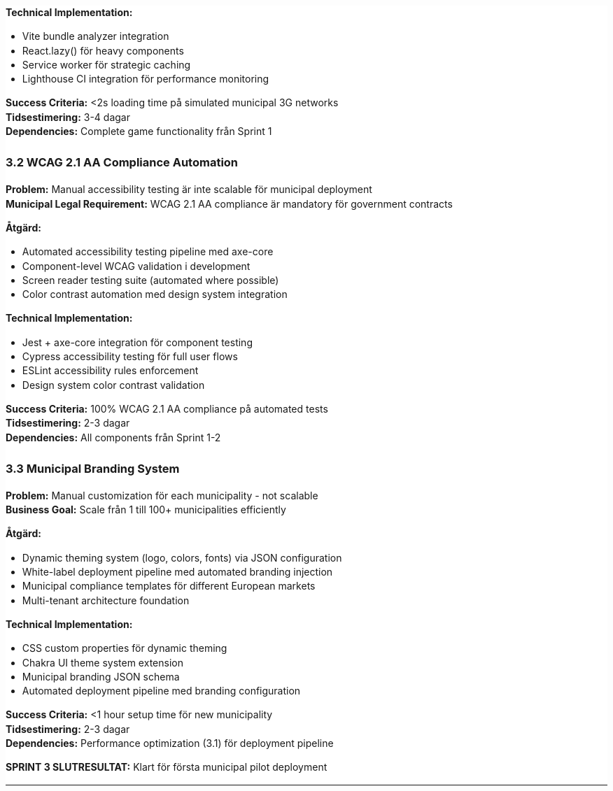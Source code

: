 **Technical Implementation:**
- Vite bundle analyzer integration
- React.lazy() för heavy components
- Service worker för strategic caching
- Lighthouse CI integration för performance monitoring

**Success Criteria:** <2s loading time på simulated municipal 3G networks  
**Tidsestimering:** 3-4 dagar  
**Dependencies:** Complete game functionality från Sprint 1  

### **3.2 WCAG 2.1 AA Compliance Automation**

**Problem:** Manual accessibility testing är inte scalable för municipal deployment  
**Municipal Legal Requirement:** WCAG 2.1 AA compliance är mandatory för government contracts  

**Åtgärd:**
- Automated accessibility testing pipeline med axe-core
- Component-level WCAG validation i development
- Screen reader testing suite (automated where possible)
- Color contrast automation med design system integration

**Technical Implementation:**
- Jest + axe-core integration för component testing
- Cypress accessibility testing för full user flows
- ESLint accessibility rules enforcement
- Design system color contrast validation

**Success Criteria:** 100% WCAG 2.1 AA compliance på automated tests  
**Tidsestimering:** 2-3 dagar  
**Dependencies:** All components från Sprint 1-2  

### **3.3 Municipal Branding System**

**Problem:** Manual customization för each municipality - not scalable  
**Business Goal:** Scale från 1 till 100+ municipalities efficiently  

**Åtgärd:**
- Dynamic theming system (logo, colors, fonts) via JSON configuration
- White-label deployment pipeline med automated branding injection
- Municipal compliance templates för different European markets
- Multi-tenant architecture foundation

**Technical Implementation:**
- CSS custom properties för dynamic theming
- Chakra UI theme system extension
- Municipal branding JSON schema
- Automated deployment pipeline med branding configuration

**Success Criteria:** <1 hour setup time för new municipality  
**Tidsestimering:** 2-3 dagar  
**Dependencies:** Performance optimization (3.1) för deployment pipeline  

**SPRINT 3 SLUTRESULTAT:** Klart för första municipal pilot deployment

---
